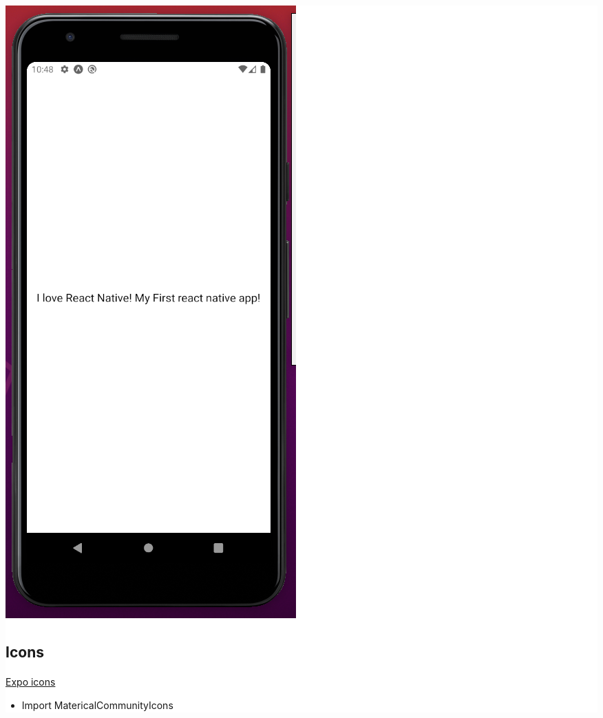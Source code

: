 ![font](images/font.png)

## Icons

[Expo icons](https://icons.expo.fyi/)

- Import MatericalCommunityIcons
